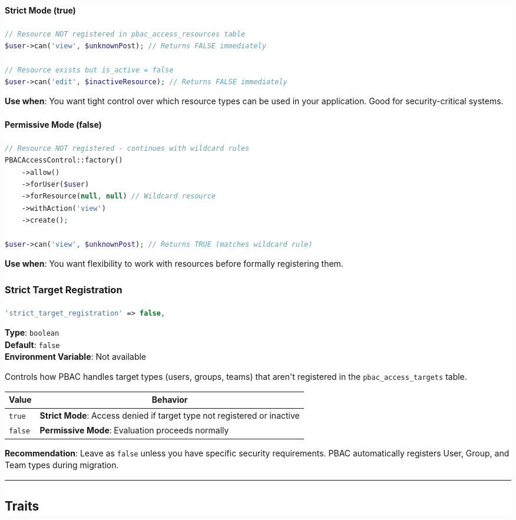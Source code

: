 #### Strict Mode (true)

```php
// Resource NOT registered in pbac_access_resources table
$user->can('view', $unknownPost); // Returns FALSE immediately

// Resource exists but is_active = false
$user->can('edit', $inactiveResource); // Returns FALSE immediately
```

**Use when**: You want tight control over which resource types can be used in your application. Good for security-critical systems.

#### Permissive Mode (false)

```php
// Resource NOT registered - continues with wildcard rules
PBACAccessControl::factory()
    ->allow()
    ->forUser($user)
    ->forResource(null, null) // Wildcard resource
    ->withAction('view')
    ->create();

$user->can('view', $unknownPost); // Returns TRUE (matches wildcard rule)
```

**Use when**: You want flexibility to work with resources before formally registering them.

### Strict Target Registration

```php
'strict_target_registration' => false,
```

**Type**: `boolean`  
**Default**: `false`  
**Environment Variable**: Not available

Controls how PBAC handles target types (users, groups, teams) that aren't registered in the `pbac_access_targets` table.

| Value | Behavior |
|-------|----------|
| `true` | **Strict Mode**: Access denied if target type not registered or inactive |
| `false` | **Permissive Mode**: Evaluation proceeds normally |

**Recommendation**: Leave as `false` unless you have specific security requirements. PBAC automatically registers User, Group, and Team types during migration.

---

## Traits
